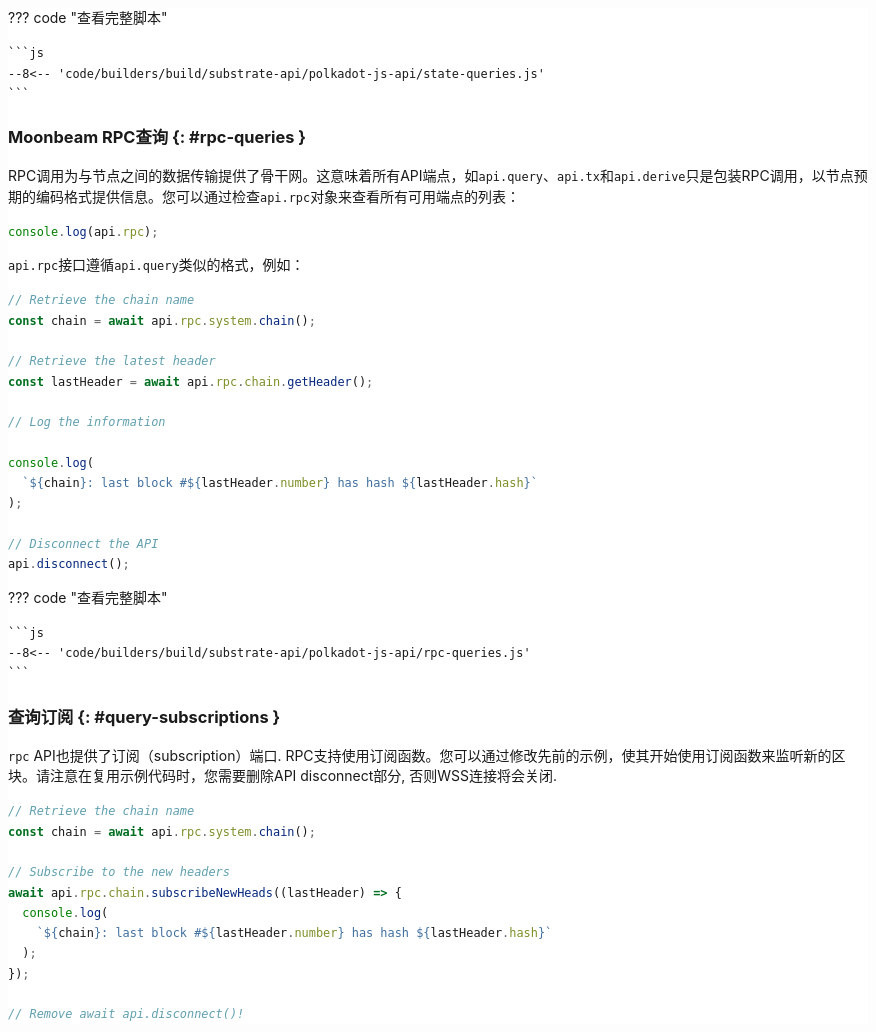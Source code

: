 ??? code "查看完整脚本"

    ```js
    --8<-- 'code/builders/build/substrate-api/polkadot-js-api/state-queries.js'
    ```

### Moonbeam RPC查询 {: #rpc-queries }

RPC调用为与节点之间的数据传输提供了骨干网。这意味着所有API端点，如`api.query`、`api.tx`和`api.derive`只是包装RPC调用，以节点预期的编码格式提供信息。您可以通过检查`api.rpc`对象来查看所有可用端点的列表：

```javascript
console.log(api.rpc);
```

`api.rpc`接口遵循`api.query`类似的格式，例如：

```javascript
// Retrieve the chain name
const chain = await api.rpc.system.chain();

// Retrieve the latest header
const lastHeader = await api.rpc.chain.getHeader();

// Log the information

console.log(
  `${chain}: last block #${lastHeader.number} has hash ${lastHeader.hash}`
);

// Disconnect the API
api.disconnect();
```

??? code "查看完整脚本"

    ```js
    --8<-- 'code/builders/build/substrate-api/polkadot-js-api/rpc-queries.js'
    ```

### 查询订阅 {: #query-subscriptions }

`rpc` API也提供了订阅（subscription）端口. RPC支持使用订阅函数。您可以通过修改先前的示例，使其开始使用订阅函数来监听新的区块。请注意在复用示例代码时，您需要删除API disconnect部分, 否则WSS连接将会关闭.

```javascript
// Retrieve the chain name
const chain = await api.rpc.system.chain();

// Subscribe to the new headers
await api.rpc.chain.subscribeNewHeads((lastHeader) => {
  console.log(
    `${chain}: last block #${lastHeader.number} has hash ${lastHeader.hash}`
  );
});

// Remove await api.disconnect()!
```
